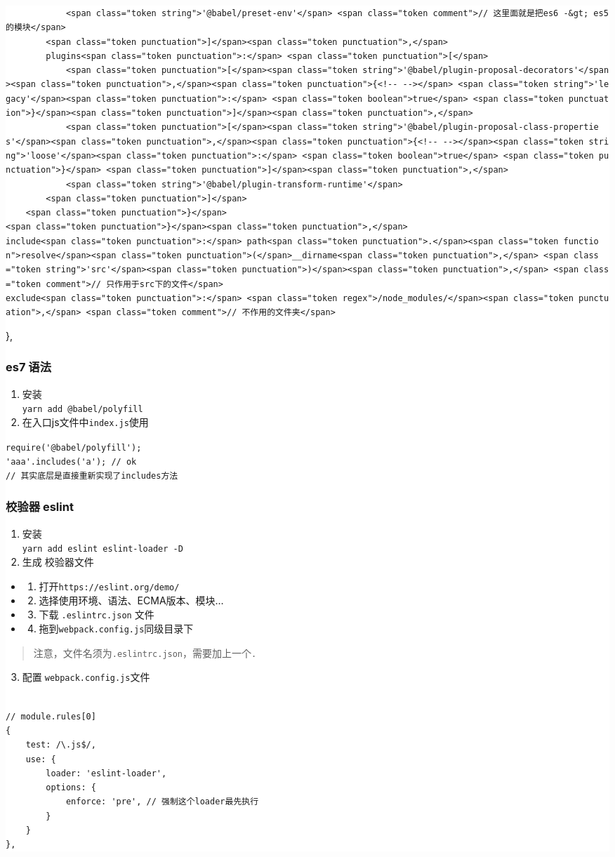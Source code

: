                 <span class="token string">'@babel/preset-env'</span> <span class="token comment">// 这里面就是把es6 -&gt; es5的模块</span>
            <span class="token punctuation">]</span><span class="token punctuation">,</span>
            plugins<span class="token punctuation">:</span> <span class="token punctuation">[</span>
                <span class="token punctuation">[</span><span class="token string">'@babel/plugin-proposal-decorators'</span><span class="token punctuation">,</span><span class="token punctuation">{<!-- --></span> <span class="token string">'legacy'</span><span class="token punctuation">:</span> <span class="token boolean">true</span> <span class="token punctuation">}</span><span class="token punctuation">]</span><span class="token punctuation">,</span>
                <span class="token punctuation">[</span><span class="token string">'@babel/plugin-proposal-class-properties'</span><span class="token punctuation">,</span><span class="token punctuation">{<!-- --></span><span class="token string">'loose'</span><span class="token punctuation">:</span> <span class="token boolean">true</span> <span class="token punctuation">}</span> <span class="token punctuation">]</span><span class="token punctuation">,</span>
                <span class="token string">'@babel/plugin-transform-runtime'</span>
            <span class="token punctuation">]</span>
        <span class="token punctuation">}</span>
    <span class="token punctuation">}</span><span class="token punctuation">,</span>
    include<span class="token punctuation">:</span> path<span class="token punctuation">.</span><span class="token function">resolve</span><span class="token punctuation">(</span>__dirname<span class="token punctuation">,</span> <span class="token string">'src'</span><span class="token punctuation">)</span><span class="token punctuation">,</span> <span class="token comment">// 只作用于src下的文件</span>
    exclude<span class="token punctuation">:</span> <span class="token regex">/node_modules/</span><span class="token punctuation">,</span> <span class="token comment">// 不作用的文件夹</span>
<span class="token punctuation">}</span><span class="token punctuation">,</span>
</code></pre> 
<h3><a id="es7__111"></a>es7 语法</h3> 
<ol><li>安装<br> <code>yarn add @babel/polyfill</code></li><li>在入口js文件中<code>index.js</code>使用</li></ol> 
<pre><code class="prism language-js"><span class="token function">require</span><span class="token punctuation">(</span><span class="token string">'@babel/polyfill'</span><span class="token punctuation">)</span><span class="token punctuation">;</span>
<span class="token string">'aaa'</span><span class="token punctuation">.</span><span class="token function">includes</span><span class="token punctuation">(</span><span class="token string">'a'</span><span class="token punctuation">)</span><span class="token punctuation">;</span> <span class="token comment">// ok </span>
<span class="token comment">// 其实底层是直接重新实现了includes方法</span>
</code></pre> 
<h3><a id="_eslint_121"></a>校验器 eslint</h3> 
<ol><li>安装<br> <code>yarn add eslint eslint-loader -D</code></li><li>生成 校验器文件</li></ol> 
<ul><li> 
  <ol><li>打开<code>https://eslint.org/demo/</code></li></ol> </li><li> 
  <ol start="2"><li>选择使用环境、语法、ECMA版本、模块…</li></ol> </li><li> 
  <ol start="3"><li>下载 <code>.eslintrc.json</code> 文件</li></ol> </li><li> 
  <ol start="4"><li>拖到<code>webpack.config.js</code>同级目录下</li></ol> </li></ul> 
<blockquote> 
 <p>注意，文件名须为<code>.eslintrc.json</code>，需要加上一个<code>.</code></p> 
</blockquote> 
<ol start="3"><li>配置 <code>webpack.config.js</code>文件</li></ol> 
<pre><code class="prism language-js">
<span class="token comment">// module.rules[0]</span>
<span class="token punctuation">{</span>
    test<span class="token punctuation">:</span> <span class="token regex">/\.js$/</span><span class="token punctuation">,</span>
    use<span class="token punctuation">:</span> <span class="token punctuation">{<!-- --></span>
        loader<span class="token punctuation">:</span> <span class="token string">'eslint-loader'</span><span class="token punctuation">,</span>
        options<span class="token punctuation">:</span> <span class="token punctuation">{<!-- --></span>
            enforce<span class="token punctuation">:</span> <span class="token string">'pre'</span><span class="token punctuation">,</span> <span class="token comment">// 强制这个loader最先执行</span>
        <span class="token punctuation">}</span>
    <span class="token punctuation">}</span>
<span class="token punctuation">}</span><span class="token punctuation">,</span>
</code></pre> 